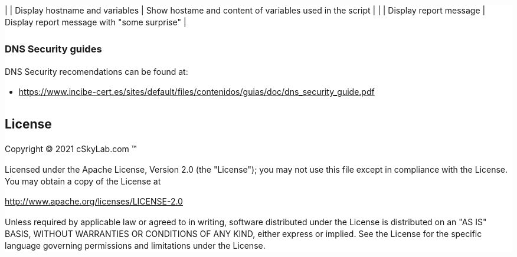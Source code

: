|                                           | Display hostname and variables | Show hostame and content of variables used in the script |
|                                           | Display report message         | Display report message with "some surprise"              |

### DNS Security guides

DNS Security recomendations can be found at:

- <https://www.incibe-cert.es/sites/default/files/contenidos/guias/doc/dns_security_guide.pdf>

## License

Copyright © 2021 cSkyLab.com ™

Licensed under the Apache License, Version 2.0 (the "License");
you may not use this file except in compliance with the License.
You may obtain a copy of the License at

http://www.apache.org/licenses/LICENSE-2.0

Unless required by applicable law or agreed to in writing, software
distributed under the License is distributed on an "AS IS" BASIS,
WITHOUT WARRANTIES OR CONDITIONS OF ANY KIND, either express or implied.
See the License for the specific language governing permissions and
limitations under the License.

